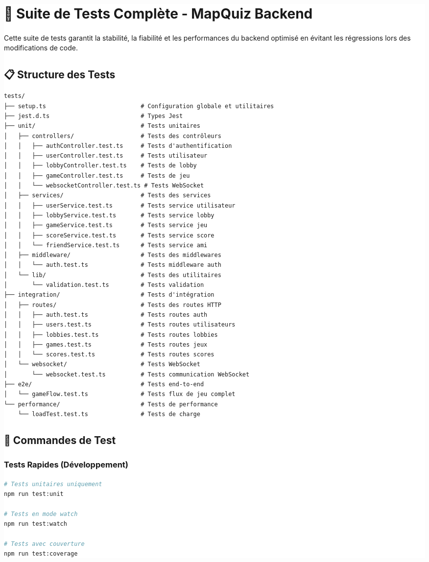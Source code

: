 # 🧪 Suite de Tests Complète - MapQuiz Backend

Cette suite de tests garantit la stabilité, la fiabilité et les performances du backend optimisé en évitant les régressions lors des modifications de code.

## 📋 Structure des Tests

```
tests/
├── setup.ts                           # Configuration globale et utilitaires
├── jest.d.ts                          # Types Jest
├── unit/                              # Tests unitaires
│   ├── controllers/                   # Tests des contrôleurs
│   │   ├── authController.test.ts     # Tests d'authentification
│   │   ├── userController.test.ts     # Tests utilisateur
│   │   ├── lobbyController.test.ts    # Tests de lobby
│   │   ├── gameController.test.ts     # Tests de jeu
│   │   └── websocketController.test.ts # Tests WebSocket
│   ├── services/                      # Tests des services
│   │   ├── userService.test.ts        # Tests service utilisateur
│   │   ├── lobbyService.test.ts       # Tests service lobby
│   │   ├── gameService.test.ts        # Tests service jeu
│   │   ├── scoreService.test.ts       # Tests service score
│   │   └── friendService.test.ts      # Tests service ami
│   ├── middleware/                    # Tests des middlewares
│   │   └── auth.test.ts               # Tests middleware auth
│   └── lib/                           # Tests des utilitaires
│       └── validation.test.ts         # Tests validation
├── integration/                       # Tests d'intégration
│   ├── routes/                        # Tests des routes HTTP
│   │   ├── auth.test.ts               # Tests routes auth
│   │   ├── users.test.ts              # Tests routes utilisateurs
│   │   ├── lobbies.test.ts            # Tests routes lobbies
│   │   ├── games.test.ts              # Tests routes jeux
│   │   └── scores.test.ts             # Tests routes scores
│   └── websocket/                     # Tests WebSocket
│       └── websocket.test.ts          # Tests communication WebSocket
├── e2e/                               # Tests end-to-end
│   └── gameFlow.test.ts               # Tests flux de jeu complet
└── performance/                       # Tests de performance
    └── loadTest.test.ts               # Tests de charge
```

## 🚀 Commandes de Test

### Tests Rapides (Développement)

```bash
# Tests unitaires uniquement
npm run test:unit

# Tests en mode watch
npm run test:watch

# Tests avec couverture
npm run test:coverage
```
